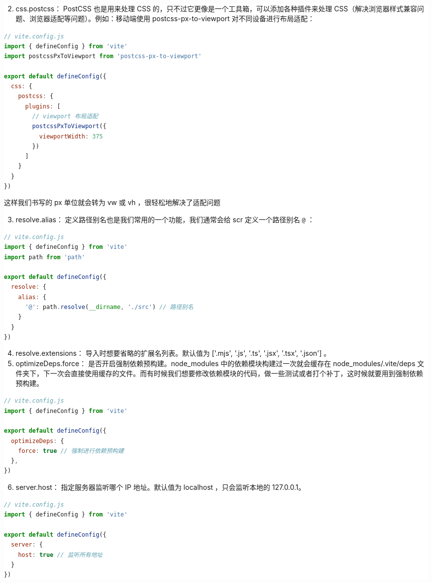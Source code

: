 2. css.postcss： PostCSS 也是用来处理 CSS 的，只不过它更像是一个工具箱，可以添加各种插件来处理 CSS（解决浏览器样式兼容问题、浏览器适配等问题）。例如：移动端使用 postcss-px-to-viewport 对不同设备进行布局适配：
```js
// vite.config.js
import { defineConfig } from 'vite'
import postcssPxToViewport from 'postcss-px-to-viewport'

export default defineConfig({
  css: {
    postcss: {
      plugins: [
        // viewport 布局适配
        postcssPxToViewport({
          viewportWidth: 375
        })
      ]
    }
  }
})
```
这样我们书写的 px 单位就会转为 vw 或 vh ，很轻松地解决了适配问题

3. resolve.alias： 定义路径别名也是我们常用的一个功能，我们通常会给 scr 定义一个路径别名 `@` ： 
```js
// vite.config.js
import { defineConfig } from 'vite'
import path from 'path'

export default defineConfig({
  resolve: {
    alias: {
      '@': path.resolve(__dirname, './src') // 路径别名
    }
  }
})
```

4. resolve.extensions： 导入时想要省略的扩展名列表。默认值为 ['.mjs', '.js', '.ts', '.jsx', '.tsx', '.json'] 。
5. optimizeDeps.force： 是否开启强制依赖预构建。node_modules 中的依赖模块构建过一次就会缓存在 node_modules/.vite/deps 文件夹下，下一次会直接使用缓存的文件。而有时候我们想要修改依赖模块的代码，做一些测试或者打个补丁，这时候就要用到强制依赖预构建。
```js
// vite.config.js
import { defineConfig } from 'vite'

export default defineConfig({
  optimizeDeps: {
    force: true // 强制进行依赖预构建
  },
})
```

6. server.host： 指定服务器监听哪个 IP 地址。默认值为 localhost ，只会监听本地的 127.0.0.1。
```js
// vite.config.js
import { defineConfig } from 'vite'

export default defineConfig({
  server: {
    host: true // 监听所有地址
  }
})
```
